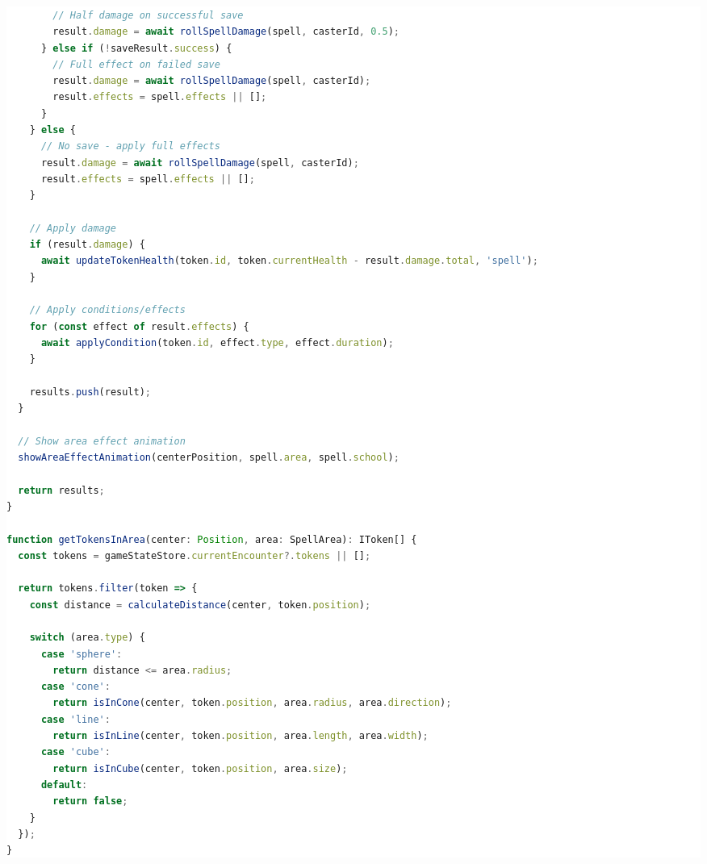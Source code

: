 ```typescript
        // Half damage on successful save
        result.damage = await rollSpellDamage(spell, casterId, 0.5);
      } else if (!saveResult.success) {
        // Full effect on failed save
        result.damage = await rollSpellDamage(spell, casterId);
        result.effects = spell.effects || [];
      }
    } else {
      // No save - apply full effects
      result.damage = await rollSpellDamage(spell, casterId);
      result.effects = spell.effects || [];
    }
    
    // Apply damage
    if (result.damage) {
      await updateTokenHealth(token.id, token.currentHealth - result.damage.total, 'spell');
    }
    
    // Apply conditions/effects
    for (const effect of result.effects) {
      await applyCondition(token.id, effect.type, effect.duration);
    }
    
    results.push(result);
  }
  
  // Show area effect animation
  showAreaEffectAnimation(centerPosition, spell.area, spell.school);
  
  return results;
}

function getTokensInArea(center: Position, area: SpellArea): IToken[] {
  const tokens = gameStateStore.currentEncounter?.tokens || [];
  
  return tokens.filter(token => {
    const distance = calculateDistance(center, token.position);
    
    switch (area.type) {
      case 'sphere':
        return distance <= area.radius;
      case 'cone':
        return isInCone(center, token.position, area.radius, area.direction);
      case 'line':
        return isInLine(center, token.position, area.length, area.width);
      case 'cube':
        return isInCube(center, token.position, area.size);
      default:
        return false;
    }
  });
}
```
